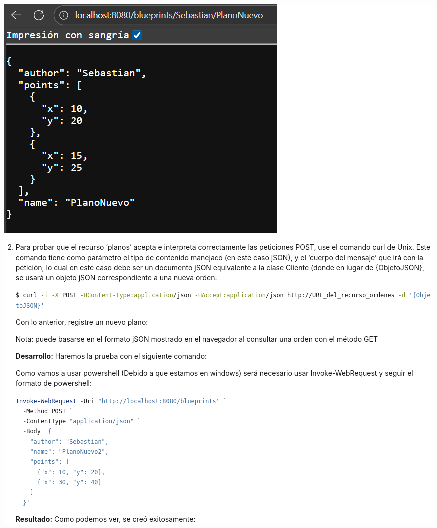    ![img.png](img/img.png)

2. Para probar que el recurso ‘planos’ acepta e interpreta correctamente las peticiones POST, use el comando curl de Unix. Este comando tiene como parámetro el tipo de contenido manejado (en este caso jSON), y el ‘cuerpo del mensaje’ que irá con la petición, lo cual en este caso debe ser un documento jSON equivalente a la clase Cliente (donde en lugar de {ObjetoJSON}, se usará un objeto jSON correspondiente a una nueva orden:
   ``` bash
   $ curl -i -X POST -HContent-Type:application/json -HAccept:application/json http://URL_del_recurso_ordenes -d '{ObjetoJSON}'
   ```
   Con lo anterior, registre un nuevo plano:

   Nota: puede basarse en el formato jSON mostrado en el navegador al consultar una orden con el método GET
   
   **Desarrollo:** Haremos la prueba con el siguiente comando:

   Como vamos a usar powershell (Debido a que estamos en windows) será necesario usar Invoke-WebRequest y seguir el formato de powershell:
   ``` powershell
   Invoke-WebRequest -Uri "http://localhost:8080/blueprints" `
     -Method POST `
     -ContentType "application/json" `
     -Body '{
       "author": "Sebastian",
       "name": "PlanoNuevo2",
       "points": [
         {"x": 10, "y": 20},
         {"x": 30, "y": 40}
       ]
     }'
   ```
   **Resultado:** 
   Como podemos ver, se creó exitosamente: